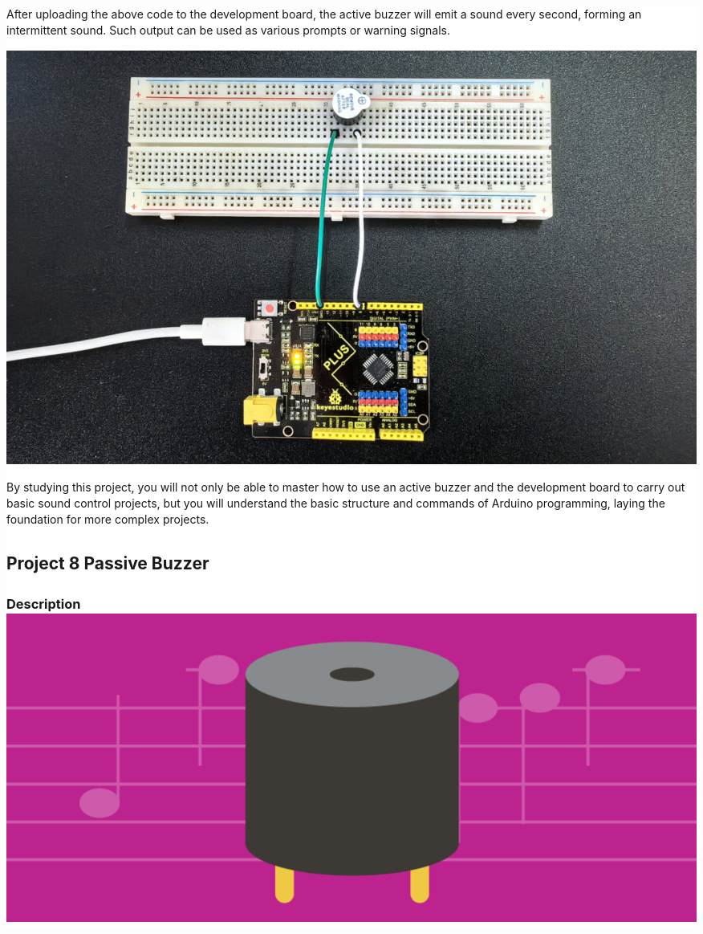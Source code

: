 After uploading the above code to the development board, the active buzzer will emit a sound every second, forming an intermittent sound. Such output can be used as various prompts or warning signals.

![](media/36c58e7d2397a06693637e35c408085d.png)

By studying this project, you will not only be able to master how to use an active buzzer and the development board to carry out basic sound control projects, but you will understand the basic structure and commands of Arduino programming, laying the foundation for more complex projects.

## Project 8 Passive Buzzer

### Description![](media/39c8d5c0a63d9a3fc06f0a760b5831cc.png)
